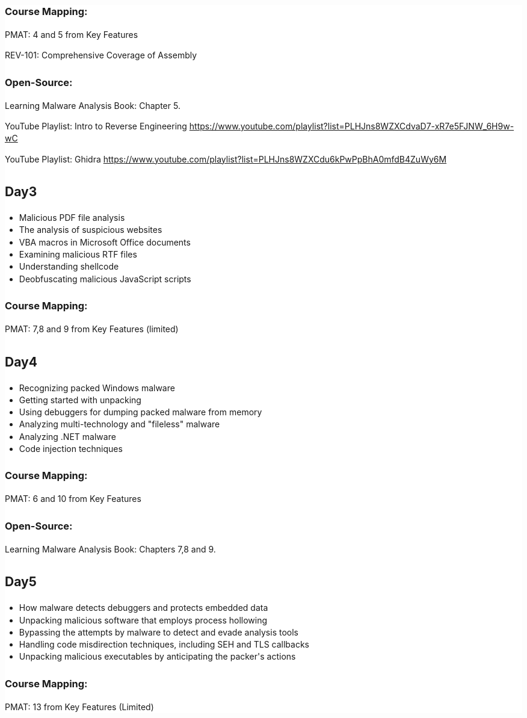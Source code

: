 ### **Course Mapping:**
PMAT: 4 and 5 from Key Features

REV-101: Comprehensive Coverage of Assembly

### **Open-Source:**

Learning Malware Analysis Book: Chapter 5.

YouTube Playlist: Intro to Reverse Engineering https://www.youtube.com/playlist?list=PLHJns8WZXCdvaD7-xR7e5FJNW_6H9w-wC

YouTube Playlist: Ghidra https://www.youtube.com/playlist?list=PLHJns8WZXCdu6kPwPpBhA0mfdB4ZuWy6M

## **Day3** 
*   Malicious PDF file analysis
*   The analysis of suspicious websites
*   VBA macros in Microsoft Office documents
*   Examining malicious RTF files
*   Understanding shellcode
*   Deobfuscating malicious JavaScript scripts

### **Course Mapping:**
PMAT: 7,8 and 9 from Key Features (limited)

## **Day4**
*   Recognizing packed Windows malware
*   Getting started with unpacking
*   Using debuggers for dumping packed malware from memory
*   Analyzing multi-technology and "fileless" malware
*   Analyzing .NET malware
*   Code injection techniques

### **Course Mapping:** 
PMAT: 6 and 10 from Key Features

### **Open-Source:**

Learning Malware Analysis Book: Chapters 7,8 and 9.

## **Day5**
*   How malware detects debuggers and protects embedded data
*   Unpacking malicious software that employs process hollowing
*   Bypassing the attempts by malware to detect and evade analysis tools
*   Handling code misdirection techniques, including SEH and TLS callbacks
*   Unpacking malicious executables by anticipating the packer's actions

### **Course Mapping:** 
PMAT: 13 from Key Features (Limited)
